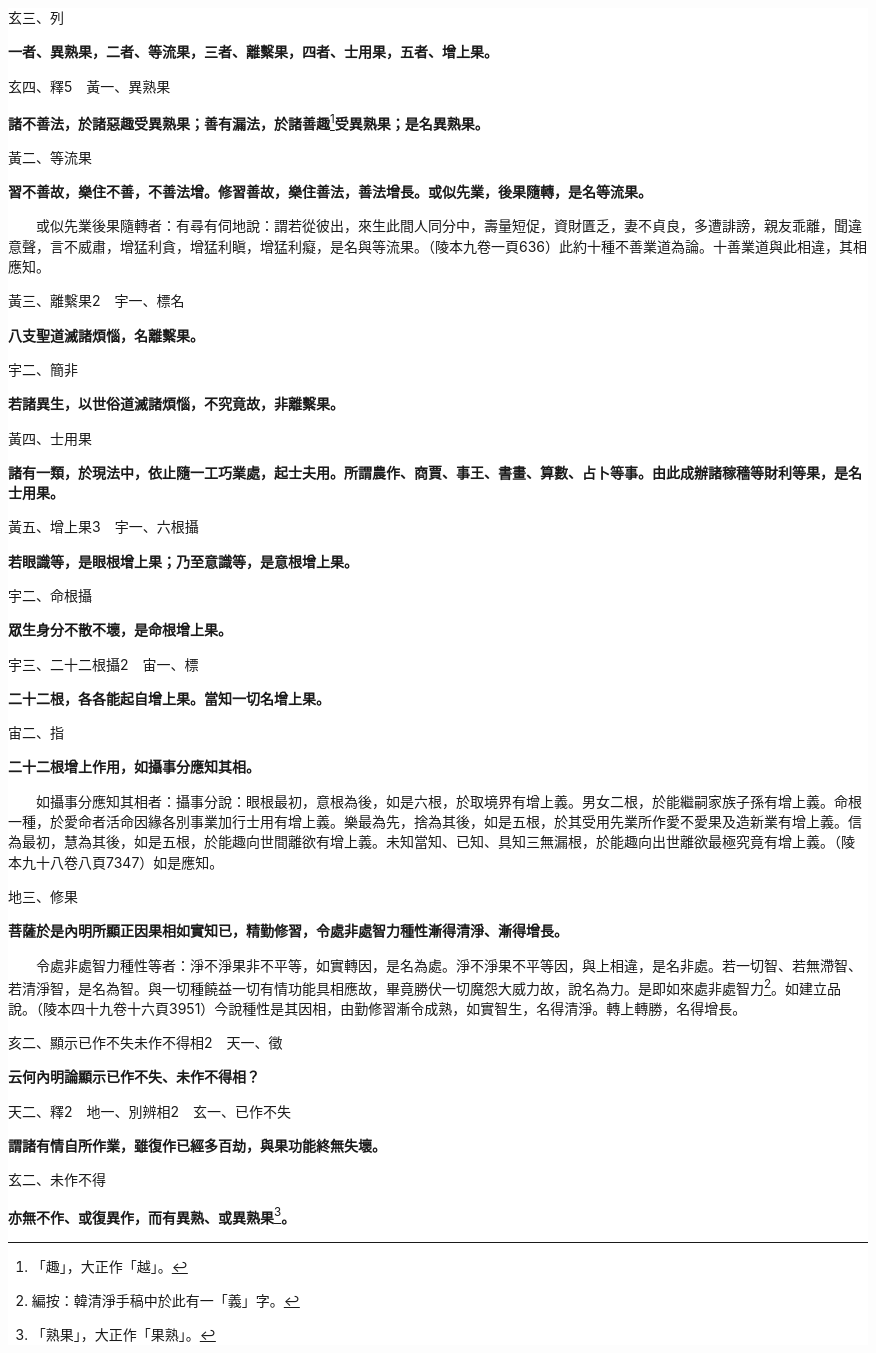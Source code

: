 玄三、列

**一者、異熟果，二者、等流果，三者、離繫果，四者、士用果，五者、增上果。**

玄四、釋5　黃一、異熟果

**諸不善法，於諸惡趣受異熟果；善有漏法，於諸善趣**[^11]**受異熟果；是名異熟果。**

黃二、等流果

**習不善故，樂住不善，不善法增。修習善故，樂住善法，善法增長。或似先業，後果隨轉，是名等流果。**

　　或似先業後果隨轉者：有尋有伺地說：謂若從彼出，來生此間人同分中，壽量短促，資財匱乏，妻不貞良，多遭誹謗，親友乖離，聞違意聲，言不威肅，增猛利貪，增猛利瞋，增猛利癡，是名與等流果。（陵本九卷一頁636）此約十種不善業道為論。十善業道與此相違，其相應知。

黃三、離繫果2　宇一、標名

**八支聖道滅諸煩惱，名離繫果。**

宇二、簡非

**若諸異生，以世俗道滅諸煩惱，不究竟故，非離繫果。**

黃四、士用果

**諸有一類，於現法中，依止隨一工巧業處，起士夫用。所謂農作、商賈、事王、書畫、算數、占卜等事。由此成辦諸稼穡等財利等果，是名士用果。**

黃五、增上果3　宇一、六根攝

**若眼識等，是眼根增上果；乃至意識等，是意根增上果。**

宇二、命根攝

**眾生身分不散不壞，是命根增上果。**

宇三、二十二根攝2　宙一、標

**二十二根，各各能起自增上果。當知一切名增上果。**

宙二、指

**二十二根增上作用，如攝事分應知其相。**

　　如攝事分應知其相者：攝事分說：眼根最初，意根為後，如是六根，於取境界有增上義。男女二根，於能繼嗣家族子孫有增上義。命根一種，於愛命者活命因緣各別事業加行士用有增上義。樂最為先，捨為其後，如是五根，於其受用先業所作愛不愛果及造新業有增上義。信為最初，慧為其後，如是五根，於能趣向世間離欲有增上義。未知當知、已知、具知三無漏根，於能趣向出世離欲最極究竟有增上義。（陵本九十八卷八頁7347）如是應知。

地三、修果

**菩薩於是內明所顯正因果相如實知已，精勤修習，令處非處智力種性漸得清淨、漸得增長。**

　　令處非處智力種性等者：淨不淨果非不平等，如實轉因，是名為處。淨不淨果不平等因，與上相違，是名非處。若一切智、若無滯智、若清淨智，是名為智。與一切種饒益一切有情功能具相應故，畢竟勝伏一切魔怨大威力故，說名為力。是即如來處非處智力[^12]。如建立品說。（陵本四十九卷十六頁3951）今說種性是其因相，由勤修習漸令成熟，如實智生，名得清淨。轉上轉勝，名得增長。

亥二、顯示已作不失未作不得相2　天一、徵

**云何內明論顯示已作不失、未作不得相？**

天二、釋2　地一、別辨相2　玄一、已作不失

**謂諸有情自所作業，雖復作已經多百劫，與果功能終無失壞。**

玄二、未作不得

**亦無不作、或復異作，而有異熟、或異熟果**[^13]**。**


[^1]: 「知」，磧砂作「智」。
[^2]: 「力」，大正作「方」。
[^3]: 「力能」，披尋記原作「利能」。
[^4]: 「勝」，大正作「緣」。
[^5]: 「由」，磧砂、大正、陵本作「有」。
[^6]: 披尋記原無此出處。
[^7]: 大正無「正」字。
[^8]: 「伸」，大正作「申」。
[^9]: 「今」，磧砂、陵本作「令」。
[^10]: 「攝」，大正作「所」。
[^11]: 「趣」，大正作「越」。
[^12]: 編按：韓清淨手稿中於此有一「義」字。
[^13]: 「熟果」，大正作「果熟」。
[^14]: 「淳」，磧砂作「深」。
[^15]: 「己」，陵本作「已」。
[^16]: 「二十一頁」，披尋記原作「二十二頁」。
[^17]: 「決定勝」，披尋記原作「決定生」。卷八十二原文為「決定勝」。
[^18]: 「己」，陵本作「已」。
[^19]: 「有」，磧砂作「行」。
[^20]: 「默」，大正作「黑」。
[^21]: 「默」，大正作「黑」。
[^22]: 「知」，大正作「智」。
[^23]: 磧砂無「修」字。
[^24]: 「知」，大正作「智」。
[^25]: 「令趣入已」，磧砂、大正、陵本原置於「為說能治常邊邪執」之前。
[^26]: 「諸」，磧砂作「謂」。
[^27]: 「誨」，磧砂作「悔」。
[^28]: 「誨」，磧砂作「悔」。
[^29]: 「誨」，磧砂作「悔」。
[^30]: 「總」，磧砂作「攝」。